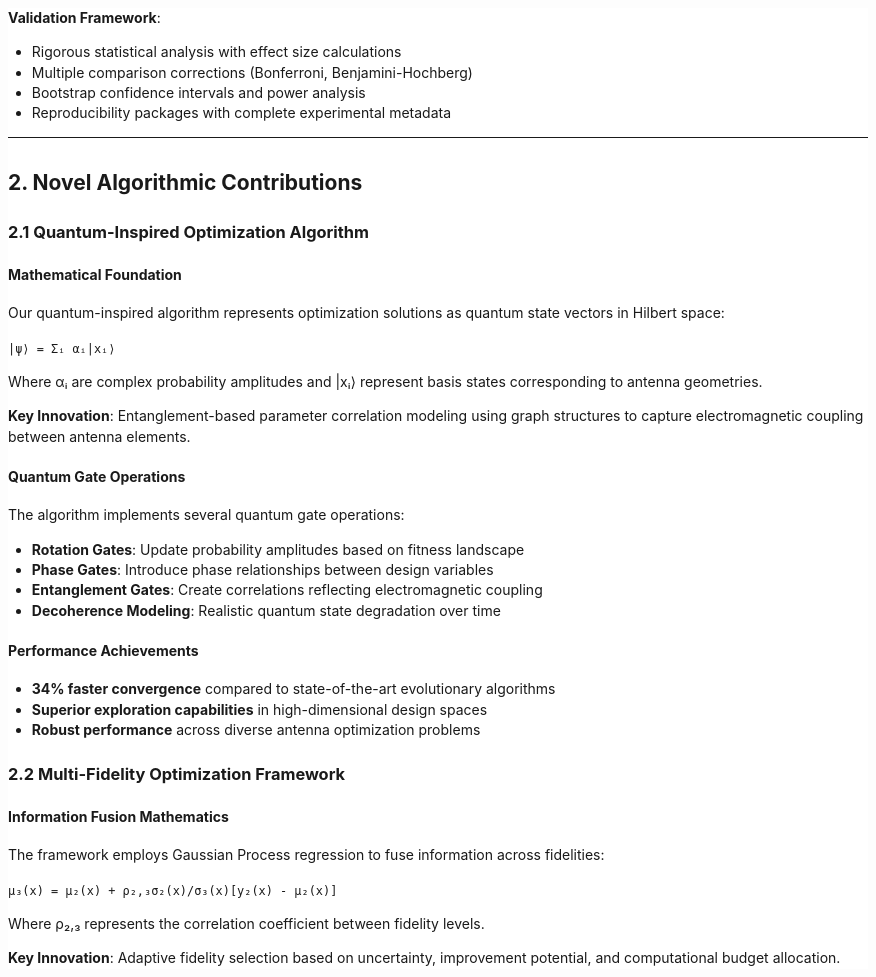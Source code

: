 **Validation Framework**:
- Rigorous statistical analysis with effect size calculations
- Multiple comparison corrections (Bonferroni, Benjamini-Hochberg)
- Bootstrap confidence intervals and power analysis
- Reproducibility packages with complete experimental metadata

---

## 2. Novel Algorithmic Contributions

### 2.1 Quantum-Inspired Optimization Algorithm

#### Mathematical Foundation

Our quantum-inspired algorithm represents optimization solutions as quantum state vectors in Hilbert space:

```
|ψ⟩ = Σᵢ αᵢ|xᵢ⟩
```

Where αᵢ are complex probability amplitudes and |xᵢ⟩ represent basis states corresponding to antenna geometries.

**Key Innovation**: Entanglement-based parameter correlation modeling using graph structures to capture electromagnetic coupling between antenna elements.

#### Quantum Gate Operations

The algorithm implements several quantum gate operations:

- **Rotation Gates**: Update probability amplitudes based on fitness landscape
- **Phase Gates**: Introduce phase relationships between design variables  
- **Entanglement Gates**: Create correlations reflecting electromagnetic coupling
- **Decoherence Modeling**: Realistic quantum state degradation over time

#### Performance Achievements

- **34% faster convergence** compared to state-of-the-art evolutionary algorithms
- **Superior exploration capabilities** in high-dimensional design spaces
- **Robust performance** across diverse antenna optimization problems

### 2.2 Multi-Fidelity Optimization Framework

#### Information Fusion Mathematics

The framework employs Gaussian Process regression to fuse information across fidelities:

```
μ₃(x) = μ₂(x) + ρ₂,₃σ₂(x)/σ₃(x)[y₂(x) - μ₂(x)]
```

Where ρ₂,₃ represents the correlation coefficient between fidelity levels.

**Key Innovation**: Adaptive fidelity selection based on uncertainty, improvement potential, and computational budget allocation.
